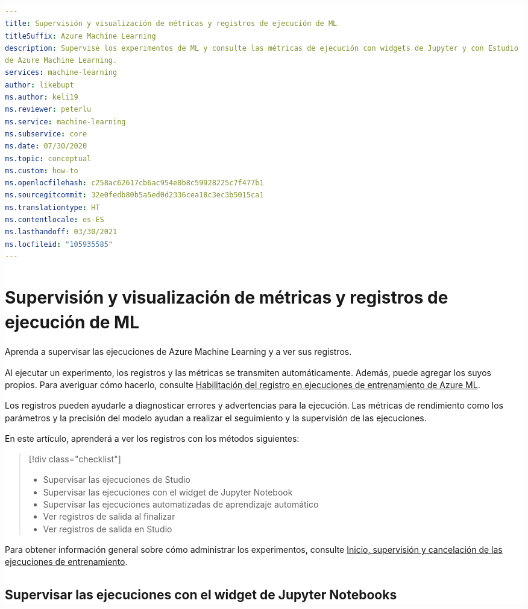 ```yaml
---
title: Supervisión y visualización de métricas y registros de ejecución de ML
titleSuffix: Azure Machine Learning
description: Supervise los experimentos de ML y consulte las métricas de ejecución con widgets de Jupyter y con Estudio de Azure Machine Learning.
services: machine-learning
author: likebupt
ms.author: keli19
ms.reviewer: peterlu
ms.service: machine-learning
ms.subservice: core
ms.date: 07/30/2020
ms.topic: conceptual
ms.custom: how-to
ms.openlocfilehash: c258ac62617cb6ac954e0b8c59928225c7f477b1
ms.sourcegitcommit: 32e0fedb80b5a5ed0d2336cea18c3ec3b5015ca1
ms.translationtype: HT
ms.contentlocale: es-ES
ms.lasthandoff: 03/30/2021
ms.locfileid: "105935585"
---
```

# <a name="monitor-and-view-ml-run-logs-and-metrics"></a>Supervisión y visualización de métricas y registros de ejecución de ML

Aprenda a supervisar las ejecuciones de Azure Machine Learning y a ver sus registros. 

Al ejecutar un experimento, los registros y las métricas se transmiten automáticamente.  Además, puede agregar los suyos propios.  Para averiguar cómo hacerlo, consulte [Habilitación del registro en ejecuciones de entrenamiento de Azure ML](how-to-track-experiments.md).

Los registros pueden ayudarle a diagnosticar errores y advertencias para la ejecución. Las métricas de rendimiento como los parámetros y la precisión del modelo ayudan a realizar el seguimiento y la supervisión de las ejecuciones.

En este artículo, aprenderá a ver los registros con los métodos siguientes:

> [!div class="checklist"]
> * Supervisar las ejecuciones de Studio
> * Supervisar las ejecuciones con el widget de Jupyter Notebook
> * Supervisar las ejecuciones automatizadas de aprendizaje automático
> * Ver registros de salida al finalizar
> * Ver registros de salida en Studio

Para obtener información general sobre cómo administrar los experimentos, consulte [Inicio, supervisión y cancelación de las ejecuciones de entrenamiento](how-to-manage-runs.md).

## <a name="monitor-runs-using-the-jupyter-notebook-widget"></a>Supervisar las ejecuciones con el widget de Jupyter Notebooks
